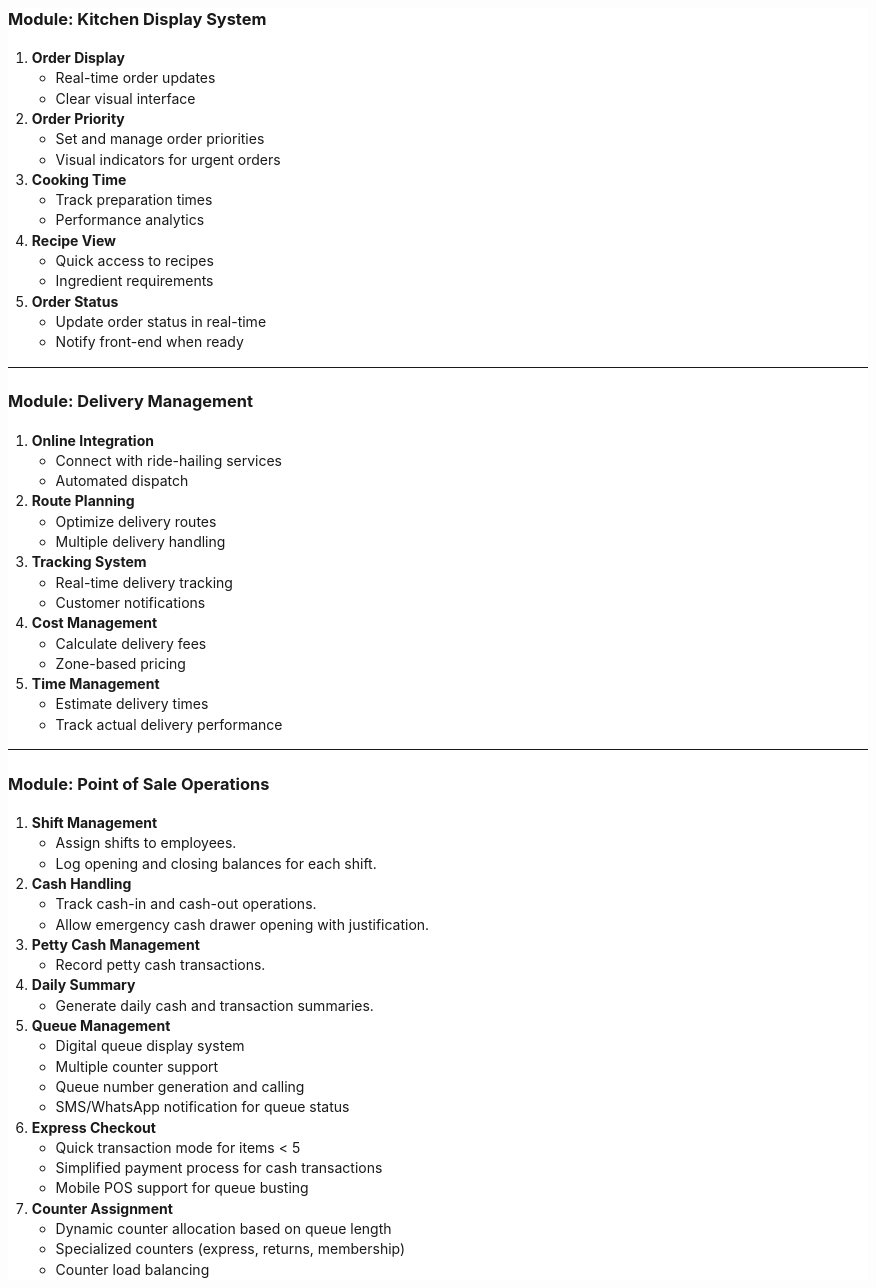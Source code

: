 
### Module: Kitchen Display System
1. **Order Display**
   - Real-time order updates
   - Clear visual interface
2. **Order Priority**
   - Set and manage order priorities
   - Visual indicators for urgent orders
3. **Cooking Time**
   - Track preparation times
   - Performance analytics
4. **Recipe View**
   - Quick access to recipes
   - Ingredient requirements
5. **Order Status**
   - Update order status in real-time
   - Notify front-end when ready

---

### Module: Delivery Management
1. **Online Integration**
   - Connect with ride-hailing services
   - Automated dispatch
2. **Route Planning**
   - Optimize delivery routes
   - Multiple delivery handling
3. **Tracking System**
   - Real-time delivery tracking
   - Customer notifications
4. **Cost Management**
   - Calculate delivery fees
   - Zone-based pricing
5. **Time Management**
   - Estimate delivery times
   - Track actual delivery performance

---

### Module: Point of Sale Operations
1. **Shift Management**
   - Assign shifts to employees.
   - Log opening and closing balances for each shift.
2. **Cash Handling**
   - Track cash-in and cash-out operations.
   - Allow emergency cash drawer opening with justification.
3. **Petty Cash Management**
   - Record petty cash transactions.
4. **Daily Summary**
   - Generate daily cash and transaction summaries.
5. **Queue Management**
   - Digital queue display system
   - Multiple counter support
   - Queue number generation and calling
   - SMS/WhatsApp notification for queue status
6. **Express Checkout**
   - Quick transaction mode for items < 5
   - Simplified payment process for cash transactions
   - Mobile POS support for queue busting
7. **Counter Assignment**
   - Dynamic counter allocation based on queue length
   - Specialized counters (express, returns, membership)
   - Counter load balancing